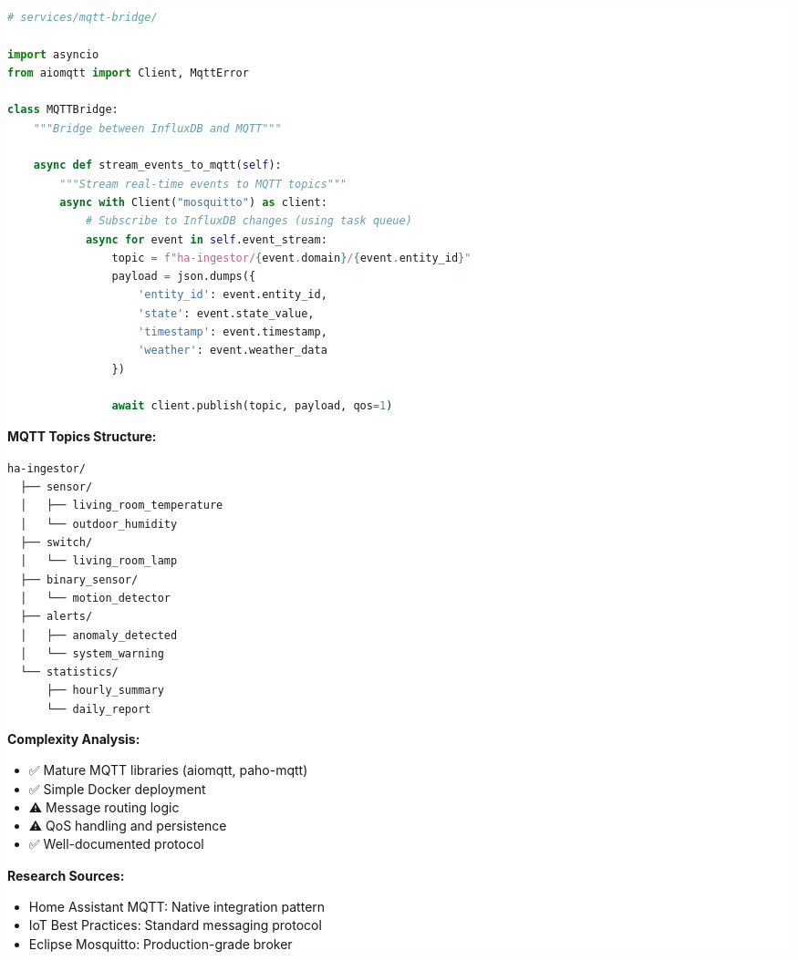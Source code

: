 ```python
# services/mqtt-bridge/

import asyncio
from aiomqtt import Client, MqttError

class MQTTBridge:
    """Bridge between InfluxDB and MQTT"""
    
    async def stream_events_to_mqtt(self):
        """Stream real-time events to MQTT topics"""
        async with Client("mosquitto") as client:
            # Subscribe to InfluxDB changes (using task queue)
            async for event in self.event_stream:
                topic = f"ha-ingestor/{event.domain}/{event.entity_id}"
                payload = json.dumps({
                    'entity_id': event.entity_id,
                    'state': event.state_value,
                    'timestamp': event.timestamp,
                    'weather': event.weather_data
                })
                
                await client.publish(topic, payload, qos=1)
```

**MQTT Topics Structure:**
```
ha-ingestor/
  ├── sensor/
  │   ├── living_room_temperature
  │   └── outdoor_humidity
  ├── switch/
  │   └── living_room_lamp
  ├── binary_sensor/
  │   └── motion_detector
  ├── alerts/
  │   ├── anomaly_detected
  │   └── system_warning
  └── statistics/
      ├── hourly_summary
      └── daily_report
```

**Complexity Analysis:**
- ✅ Mature MQTT libraries (aiomqtt, paho-mqtt)
- ✅ Simple Docker deployment
- ⚠️ Message routing logic
- ⚠️ QoS handling and persistence
- ✅ Well-documented protocol

**Research Sources:**
- Home Assistant MQTT: Native integration pattern
- IoT Best Practices: Standard messaging protocol
- Eclipse Mosquitto: Production-grade broker
